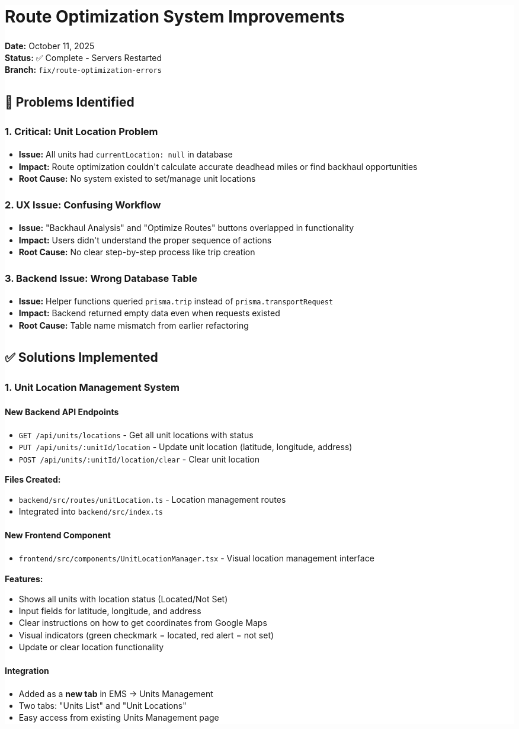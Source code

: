 # Route Optimization System Improvements

**Date:** October 11, 2025  
**Status:** ✅ Complete - Servers Restarted  
**Branch:** `fix/route-optimization-errors`

## 🎯 Problems Identified

### 1. **Critical: Unit Location Problem**
- **Issue:** All units had `currentLocation: null` in database
- **Impact:** Route optimization couldn't calculate accurate deadhead miles or find backhaul opportunities
- **Root Cause:** No system existed to set/manage unit locations

### 2. **UX Issue: Confusing Workflow**
- **Issue:** "Backhaul Analysis" and "Optimize Routes" buttons overlapped in functionality
- **Impact:** Users didn't understand the proper sequence of actions
- **Root Cause:** No clear step-by-step process like trip creation

### 3. **Backend Issue: Wrong Database Table**
- **Issue:** Helper functions queried `prisma.trip` instead of `prisma.transportRequest`
- **Impact:** Backend returned empty data even when requests existed
- **Root Cause:** Table name mismatch from earlier refactoring

## ✅ Solutions Implemented

### **1. Unit Location Management System**

#### New Backend API Endpoints
- `GET /api/units/locations` - Get all unit locations with status
- `PUT /api/units/:unitId/location` - Update unit location (latitude, longitude, address)
- `POST /api/units/:unitId/location/clear` - Clear unit location

**Files Created:**
- `backend/src/routes/unitLocation.ts` - Location management routes
- Integrated into `backend/src/index.ts`

#### New Frontend Component
- `frontend/src/components/UnitLocationManager.tsx` - Visual location management interface

**Features:**
- Shows all units with location status (Located/Not Set)
- Input fields for latitude, longitude, and address
- Clear instructions on how to get coordinates from Google Maps
- Visual indicators (green checkmark = located, red alert = not set)
- Update or clear location functionality

#### Integration
- Added as a **new tab** in EMS → Units Management
- Two tabs: "Units List" and "Unit Locations"
- Easy access from existing Units Management page

